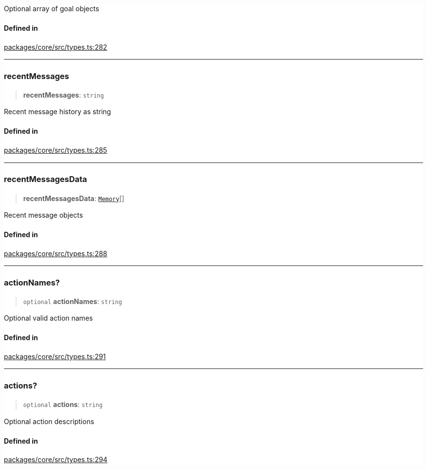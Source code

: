 Optional array of goal objects

#### Defined in

[packages/core/src/types.ts:282](https://github.com/royerz2/eliza-test-textrs-main/blob/main/packages/core/src/types.ts#L282)

***

### recentMessages

> **recentMessages**: `string`

Recent message history as string

#### Defined in

[packages/core/src/types.ts:285](https://github.com/royerz2/eliza-test-textrs-main/blob/main/packages/core/src/types.ts#L285)

***

### recentMessagesData

> **recentMessagesData**: [`Memory`](Memory.md)[]

Recent message objects

#### Defined in

[packages/core/src/types.ts:288](https://github.com/royerz2/eliza-test-textrs-main/blob/main/packages/core/src/types.ts#L288)

***

### actionNames?

> `optional` **actionNames**: `string`

Optional valid action names

#### Defined in

[packages/core/src/types.ts:291](https://github.com/royerz2/eliza-test-textrs-main/blob/main/packages/core/src/types.ts#L291)

***

### actions?

> `optional` **actions**: `string`

Optional action descriptions

#### Defined in

[packages/core/src/types.ts:294](https://github.com/royerz2/eliza-test-textrs-main/blob/main/packages/core/src/types.ts#L294)
